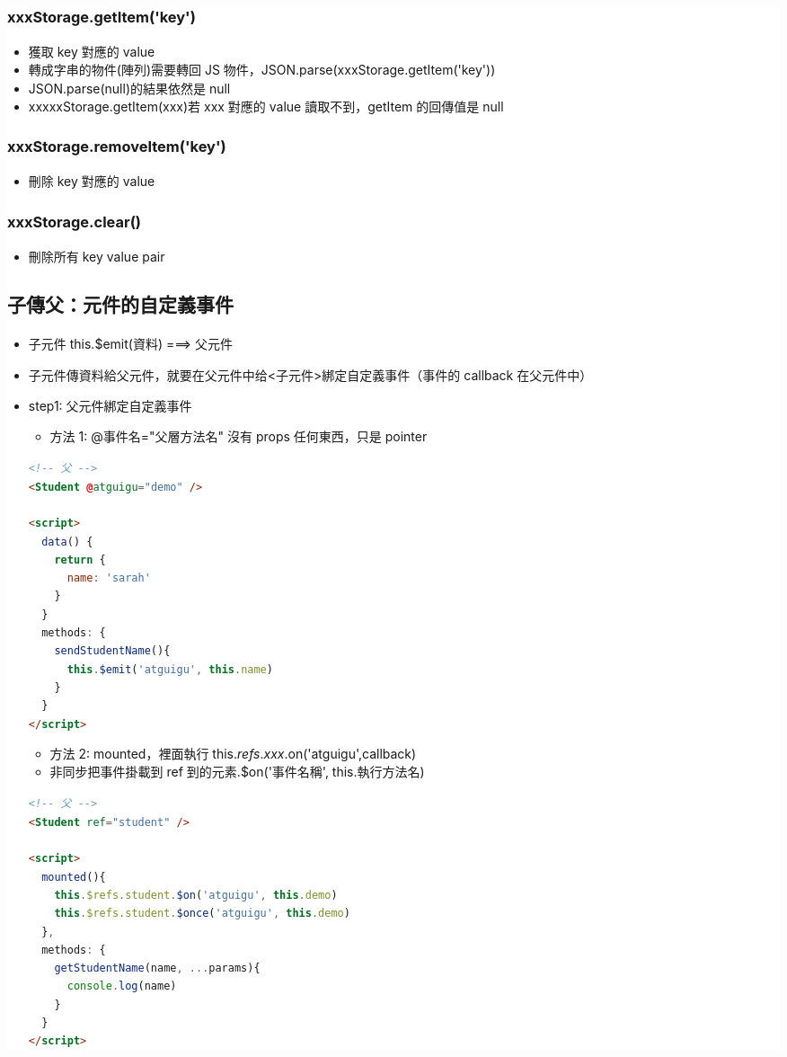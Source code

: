 ### xxxStorage.getItem('key')

- 獲取 key 對應的 value
- 轉成字串的物件(陣列)需要轉回 JS 物件，JSON.parse(xxxStorage.getItem('key'))
- JSON.parse(null)的結果依然是 null
- xxxxxStorage.getItem(xxx)若 xxx 對應的 value 讀取不到，getItem 的回傳值是 null

### xxxStorage.removeItem('key')

- 刪除 key 對應的 value

### xxxStorage.clear()

- 刪除所有 key value pair

## 子傳父：元件的自定義事件

- 子元件 this.$emit(資料) ===> 父元件
- 子元件傳資料給父元件，就要在父元件中给<子元件>綁定自定義事件（事件的 callback 在父元件中）
- step1: 父元件綁定自定義事件

  - 方法 1: @事件名="父層方法名" 沒有 props 任何東西，只是 pointer

  ```html
  <!-- 父 -->
  <Student @atguigu="demo" />

  <script>
    data() {
      return {
        name: 'sarah'
      }
    }
    methods: {
      sendStudentName(){
        this.$emit('atguigu', this.name)
      }
    }
  </script>
  ```

  - 方法 2: mounted，裡面執行 this.$refs.xxx.$on('atguigu',callback)
  - 非同步把事件掛載到 ref 到的元素.$on('事件名稱', this.執行方法名)

  ```html
  <!-- 父 -->
  <Student ref="student" />

  <script>
    mounted(){
      this.$refs.student.$on('atguigu', this.demo)
      this.$refs.student.$once('atguigu', this.demo)
    },
    methods: {
      getStudentName(name, ...params){
        console.log(name)
      }
    }
  </script>
  ```
